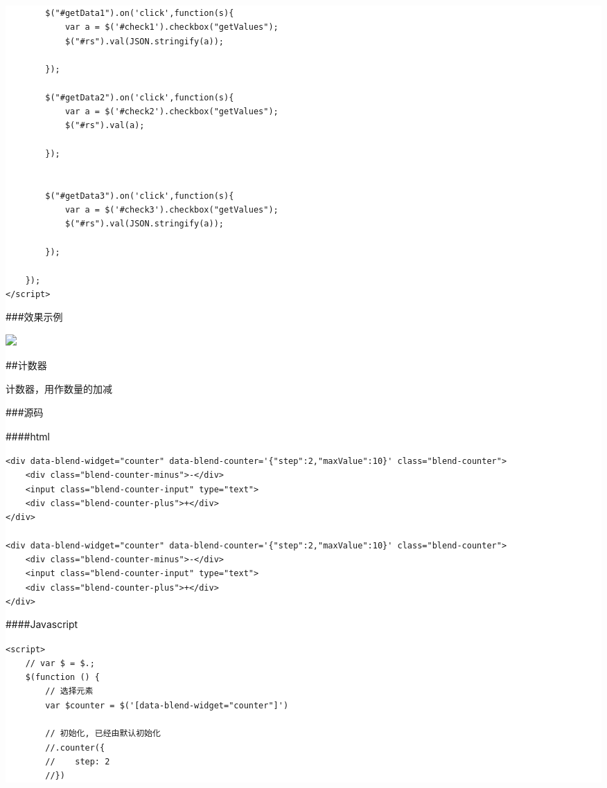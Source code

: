             $("#getData1").on('click',function(s){
                var a = $('#check1').checkbox("getValues");
                $("#rs").val(JSON.stringify(a));

            });

            $("#getData2").on('click',function(s){
                var a = $('#check2').checkbox("getValues");
                $("#rs").val(a);

            });


            $("#getData3").on('click',function(s){
                var a = $('#check3').checkbox("getValues");
                $("#rs").val(JSON.stringify(a));

            });

        });
    </script>



###效果示例

![](images/checkbox.png)

##计数器

计数器，用作数量的加减

###源码

####html

    <div data-blend-widget="counter" data-blend-counter='{"step":2,"maxValue":10}' class="blend-counter">
        <div class="blend-counter-minus">-</div>
        <input class="blend-counter-input" type="text">
        <div class="blend-counter-plus">+</div>
    </div>

    <div data-blend-widget="counter" data-blend-counter='{"step":2,"maxValue":10}' class="blend-counter">
        <div class="blend-counter-minus">-</div>
        <input class="blend-counter-input" type="text">
        <div class="blend-counter-plus">+</div>
    </div>


####Javascript

	<script>
		// var $ = $.;
        $(function () {
            // 选择元素
            var $counter = $('[data-blend-widget="counter"]')

            // 初始化, 已经由默认初始化
            //.counter({
            //    step: 2
            //})
